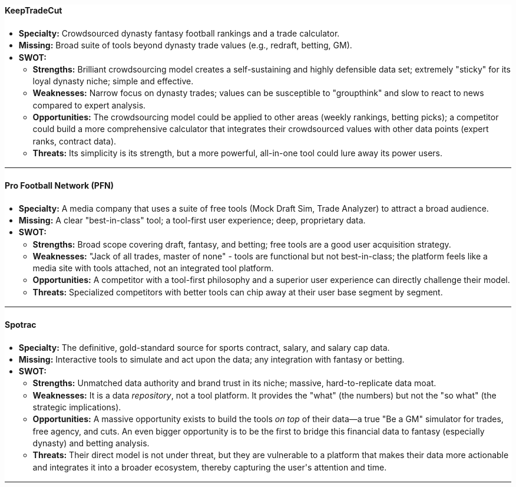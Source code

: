 
#### **KeepTradeCut**
*   **Specialty:** Crowdsourced dynasty fantasy football rankings and a trade calculator.
*   **Missing:** Broad suite of tools beyond dynasty trade values (e.g., redraft, betting, GM).
*   **SWOT:**
    *   **Strengths:** Brilliant crowdsourcing model creates a self-sustaining and highly defensible data set; extremely "sticky" for its loyal dynasty niche; simple and effective.
    *   **Weaknesses:** Narrow focus on dynasty trades; values can be susceptible to "groupthink" and slow to react to news compared to expert analysis.
    *   **Opportunities:** The crowdsourcing model could be applied to other areas (weekly rankings, betting picks); a competitor could build a more comprehensive calculator that integrates their crowdsourced values with other data points (expert ranks, contract data).
    *   **Threats:** Its simplicity is its strength, but a more powerful, all-in-one tool could lure away its power users.

---

#### **Pro Football Network (PFN)**
*   **Specialty:** A media company that uses a suite of free tools (Mock Draft Sim, Trade Analyzer) to attract a broad audience.
*   **Missing:** A clear "best-in-class" tool; a tool-first user experience; deep, proprietary data.
*   **SWOT:**
    *   **Strengths:** Broad scope covering draft, fantasy, and betting; free tools are a good user acquisition strategy.
    *   **Weaknesses:** "Jack of all trades, master of none" - tools are functional but not best-in-class; the platform feels like a media site with tools attached, not an integrated tool platform.
    *   **Opportunities:** A competitor with a tool-first philosophy and a superior user experience can directly challenge their model.
    *   **Threats:** Specialized competitors with better tools can chip away at their user base segment by segment.

---

#### **Spotrac**
*   **Specialty:** The definitive, gold-standard source for sports contract, salary, and salary cap data.
*   **Missing:** Interactive tools to simulate and act upon the data; any integration with fantasy or betting.
*   **SWOT:**
    *   **Strengths:** Unmatched data authority and brand trust in its niche; massive, hard-to-replicate data moat.
    *   **Weaknesses:** It is a data *repository*, not a tool platform. It provides the "what" (the numbers) but not the "so what" (the strategic implications).
    *   **Opportunities:** A massive opportunity exists to build the tools *on top* of their data—a true "Be a GM" simulator for trades, free agency, and cuts. An even bigger opportunity is to be the first to bridge this financial data to fantasy (especially dynasty) and betting analysis.
    *   **Threats:** Their direct model is not under threat, but they are vulnerable to a platform that makes their data more actionable and integrates it into a broader ecosystem, thereby capturing the user's attention and time.

---
